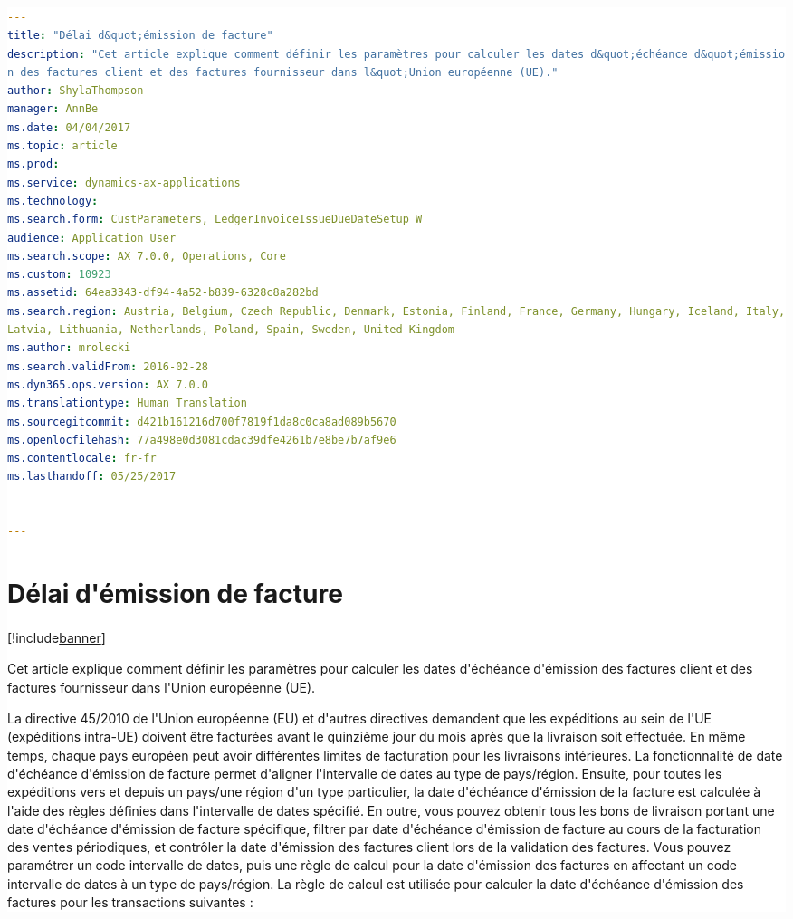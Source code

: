 ```yaml
---
title: "Délai d&quot;émission de facture"
description: "Cet article explique comment définir les paramètres pour calculer les dates d&quot;échéance d&quot;émission des factures client et des factures fournisseur dans l&quot;Union européenne (UE)."
author: ShylaThompson
manager: AnnBe
ms.date: 04/04/2017
ms.topic: article
ms.prod: 
ms.service: dynamics-ax-applications
ms.technology: 
ms.search.form: CustParameters, LedgerInvoiceIssueDueDateSetup_W
audience: Application User
ms.search.scope: AX 7.0.0, Operations, Core
ms.custom: 10923
ms.assetid: 64ea3343-df94-4a52-b839-6328c8a282bd
ms.search.region: Austria, Belgium, Czech Republic, Denmark, Estonia, Finland, France, Germany, Hungary, Iceland, Italy, Latvia, Lithuania, Netherlands, Poland, Spain, Sweden, United Kingdom
ms.author: mrolecki
ms.search.validFrom: 2016-02-28
ms.dyn365.ops.version: AX 7.0.0
ms.translationtype: Human Translation
ms.sourcegitcommit: d421b161216d700f7819f1da8c0ca8ad089b5670
ms.openlocfilehash: 77a498e0d3081cdac39dfe4261b7e8be7b7af9e6
ms.contentlocale: fr-fr
ms.lasthandoff: 05/25/2017


---
```


# <a name="invoice-issue-deadline"></a>Délai d'émission de facture

[!include[banner](../includes/banner.md)]


Cet article explique comment définir les paramètres pour calculer les dates d'échéance d'émission des factures client et des factures fournisseur dans l'Union européenne (UE).

La directive 45/2010 de l'Union européenne (EU) et d'autres directives demandent que les expéditions au sein de l'UE (expéditions intra-UE) doivent être facturées avant le quinzième jour du mois après que la livraison soit effectuée. En même temps, chaque pays européen peut avoir différentes limites de facturation pour les livraisons intérieures. La fonctionnalité de date d'échéance d'émission de facture permet d'aligner l'intervalle de dates au type de pays/région. Ensuite, pour toutes les expéditions vers et depuis un pays/une région d'un type particulier, la date d'échéance d'émission de la facture est calculée à l'aide des règles définies dans l'intervalle de dates spécifié. En outre, vous pouvez obtenir tous les bons de livraison portant une date d'échéance d'émission de facture spécifique, filtrer par date d'échéance d'émission de facture au cours de la facturation des ventes périodiques, et contrôler la date d'émission des factures client lors de la validation des factures. Vous pouvez paramétrer un code intervalle de dates, puis une règle de calcul pour la date d'émission des factures en affectant un code intervalle de dates à un type de pays/région. La règle de calcul est utilisée pour calculer la date d'échéance d'émission des factures pour les transactions suivantes :
